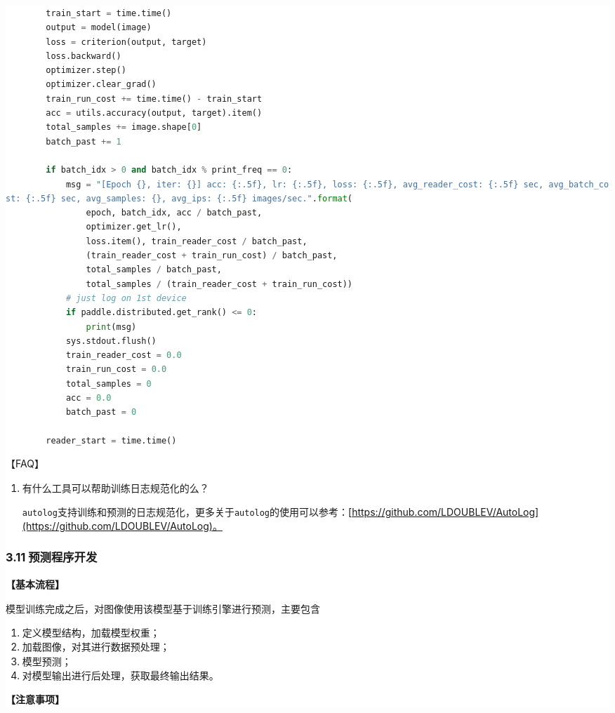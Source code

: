```py
        train_start = time.time()
        output = model(image)
        loss = criterion(output, target)
        loss.backward()
        optimizer.step()
        optimizer.clear_grad()
        train_run_cost += time.time() - train_start
        acc = utils.accuracy(output, target).item()
        total_samples += image.shape[0]
        batch_past += 1

        if batch_idx > 0 and batch_idx % print_freq == 0:
            msg = "[Epoch {}, iter: {}] acc: {:.5f}, lr: {:.5f}, loss: {:.5f}, avg_reader_cost: {:.5f} sec, avg_batch_cost: {:.5f} sec, avg_samples: {}, avg_ips: {:.5f} images/sec.".format(
                epoch, batch_idx, acc / batch_past,
                optimizer.get_lr(),
                loss.item(), train_reader_cost / batch_past,
                (train_reader_cost + train_run_cost) / batch_past,
                total_samples / batch_past,
                total_samples / (train_reader_cost + train_run_cost))
            # just log on 1st device
            if paddle.distributed.get_rank() <= 0:
                print(msg)
            sys.stdout.flush()
            train_reader_cost = 0.0
            train_run_cost = 0.0
            total_samples = 0
            acc = 0.0
            batch_past = 0

        reader_start = time.time()
```

【FAQ】
1. 有什么工具可以帮助训练日志规范化的么？

    `autolog`支持训练和预测的日志规范化，更多关于`autolog`的使用可以参考：[https://github.com/LDOUBLEV/AutoLog](https://github.com/LDOUBLEV/AutoLog)。


<a name="3.11"></a>
### 3.11 预测程序开发

**【基本流程】**

模型训练完成之后，对图像使用该模型基于训练引擎进行预测，主要包含

1. 定义模型结构，加载模型权重；
2. 加载图像，对其进行数据预处理；
3. 模型预测；
4. 对模型输出进行后处理，获取最终输出结果。

**【注意事项】**
